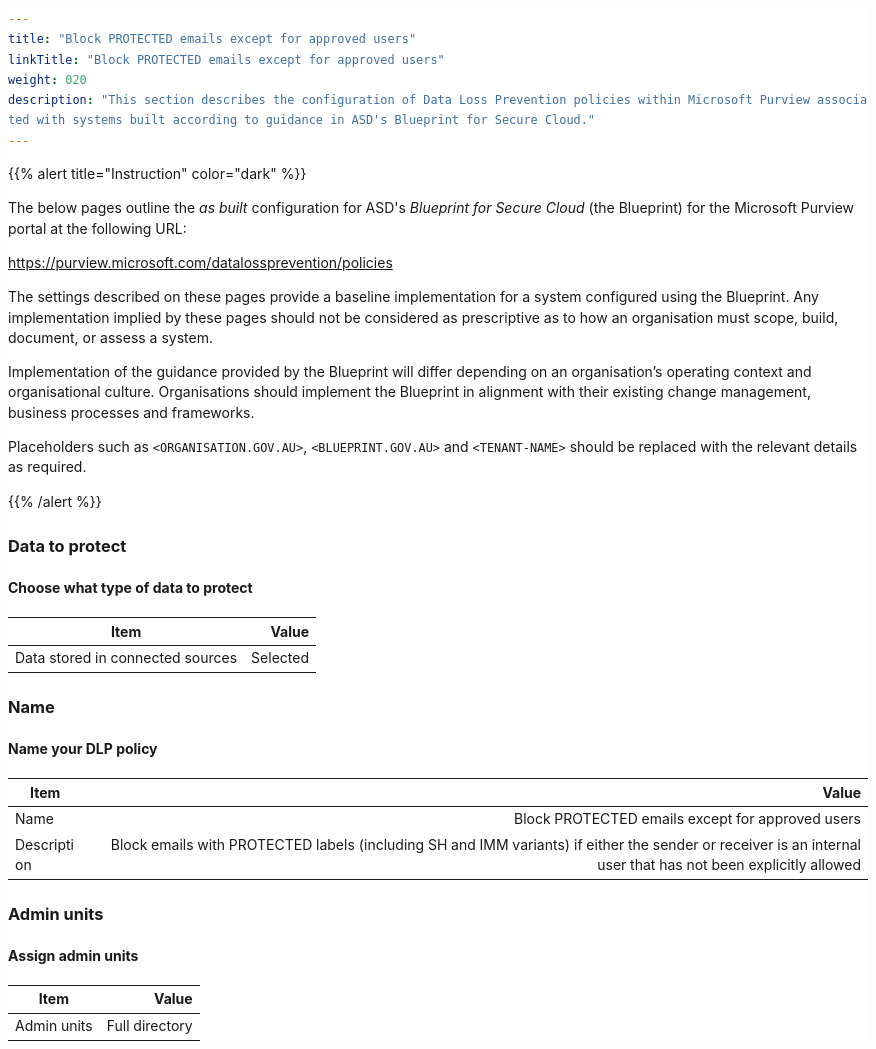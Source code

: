 ```yaml
---
title: "Block PROTECTED emails except for approved users"
linkTitle: "Block PROTECTED emails except for approved users"
weight: 020
description: "This section describes the configuration of Data Loss Prevention policies within Microsoft Purview associated with systems built according to guidance in ASD's Blueprint for Secure Cloud."
---
```


{{% alert title="Instruction" color="dark" %}}

The below pages outline the *as built* configuration for ASD's *Blueprint for Secure Cloud* (the Blueprint) for the Microsoft Purview portal at the following URL:

<https://purview.microsoft.com/datalossprevention/policies>

The settings described on these pages provide a baseline implementation for a system configured using the Blueprint. Any implementation implied by these pages should not be considered as prescriptive as to how an organisation must scope, build, document, or assess a system.

Implementation of the guidance provided by the Blueprint will differ depending on an organisation’s operating context and organisational culture. Organisations should implement the Blueprint in alignment with their existing change management, business processes and frameworks.

Placeholders such as `<ORGANISATION.GOV.AU>`, `<BLUEPRINT.GOV.AU>` and `<TENANT-NAME>` should be replaced with the relevant details as required.

{{% /alert %}}

### Data to protect

#### Choose what type of data to protect

| Item                             |    Value |
| -------------------------------- | -------: |
| Data stored in connected sources | Selected |

### Name

#### Name your DLP policy

| Item        |                                                                                                                                                        Value |
| ----------- | -----------------------------------------------------------------------------------------------------------------------------------------------------------: |
| Name        |                                                                                                             Block PROTECTED emails except for approved users |
| Description | Block emails with PROTECTED labels (including SH and IMM variants) if either the sender or receiver is an internal user that has not been explicitly allowed |

### Admin units

#### Assign admin units

| Item        |          Value |
| ----------- | -------------: |
| Admin units | Full directory |
